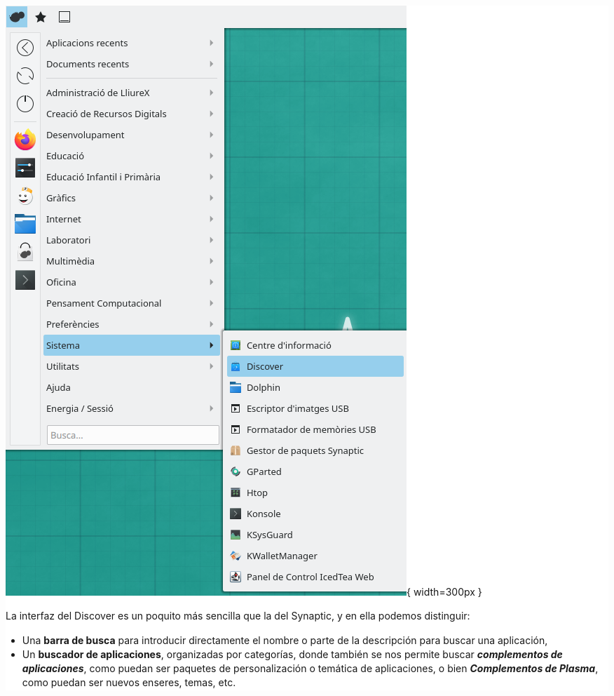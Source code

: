 ![Acceso a Discover](img/discover1.png){ width=300px }

La interfaz del Discover es un poquito más sencilla que la del Synaptic, y en ella podemos distinguir:

* Una **barra de busca** para introducir directamente el nombre o parte de la descripción para buscar una aplicación,
* Un **buscador de aplicaciones**, organizadas por categorías, donde también se nos permite buscar ***complementos de aplicaciones***, como puedan ser paquetes de personalización o temática de aplicaciones, o bien ***Complementos de Plasma***, como puedan ser nuevos enseres, temas, etc.
